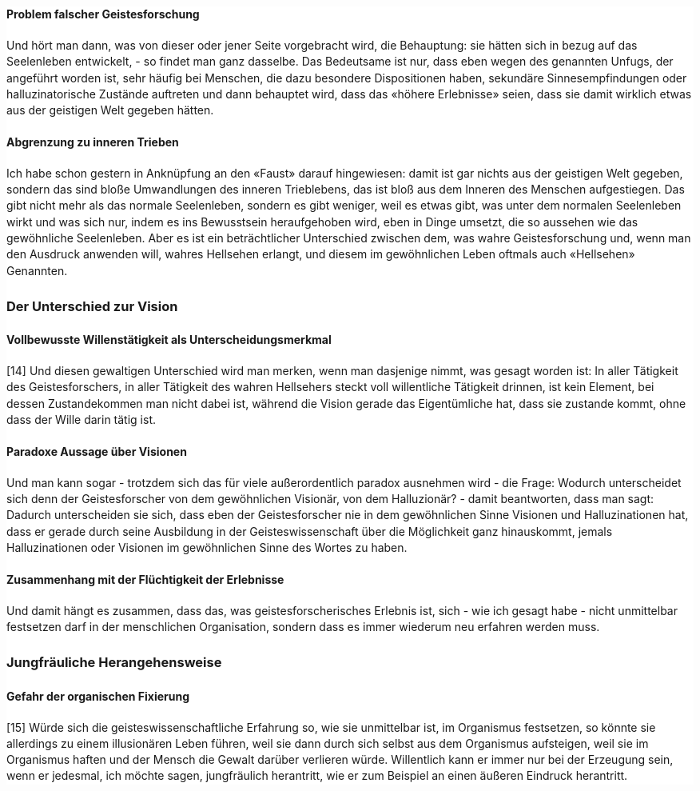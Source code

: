 #### Problem falscher Geistesforschung

Und hört man dann, was von dieser oder jener Seite vorgebracht wird, die Behauptung: sie hätten sich in bezug auf das Seelenleben entwickelt, - so findet man ganz dasselbe. Das Bedeutsame ist nur, dass eben wegen des genannten Unfugs, der angeführt worden ist, sehr häufig bei Menschen, die dazu besondere Dispositionen haben, sekundäre Sinnesempfindungen oder halluzinatorische Zustände auftreten und dann behauptet wird, dass das «höhere Erlebnisse» seien, dass sie damit wirklich etwas aus der geistigen Welt gegeben hätten.

#### Abgrenzung zu inneren Trieben

Ich habe schon gestern in Anknüpfung an den «Faust» darauf hingewiesen: damit ist gar nichts aus der geistigen Welt gegeben, sondern das sind bloße Umwandlungen des inneren Trieblebens, das ist bloß aus dem Inneren des Menschen aufgestiegen. Das gibt nicht mehr als das normale Seelenleben, sondern es gibt weniger, weil es etwas gibt, was unter dem normalen Seelenleben wirkt und was sich nur, indem es ins Bewusstsein heraufgehoben wird, eben in Dinge umsetzt, die so aussehen wie das gewöhnliche Seelenleben. Aber es ist ein beträchtlicher Unterschied zwischen dem, was wahre Geistesforschung und, wenn man den Ausdruck anwenden will, wahres Hellsehen erlangt, und diesem im gewöhnlichen Leben oftmals auch «Hellsehen» Genannten.

### Der Unterschied zur Vision

#### Vollbewusste Willenstätigkeit als Unterscheidungsmerkmal

[14] Und diesen gewaltigen Unterschied wird man merken, wenn man dasjenige nimmt, was gesagt worden ist: In aller Tätigkeit des Geistesforschers, in aller Tätigkeit des wahren Hellsehers steckt voll willentliche Tätigkeit drinnen, ist kein Element, bei dessen Zustandekommen man nicht dabei ist, während die Vision gerade das Eigentümliche hat, dass sie zustande kommt, ohne dass der Wille darin tätig ist.

#### Paradoxe Aussage über Visionen

Und man kann sogar - trotzdem sich das für viele außerordentlich paradox ausnehmen wird - die Frage: Wodurch unterscheidet sich denn der Geistesforscher von dem gewöhnlichen Visionär, von dem Halluzionär? - damit beantworten, dass man sagt: Dadurch unterscheiden sie sich, dass eben der Geistesforscher nie in dem gewöhnlichen Sinne Visionen und Halluzinationen hat, dass er gerade durch seine Ausbildung in der Geisteswissenschaft über die Möglichkeit ganz hinauskommt, jemals Halluzinationen oder Visionen im gewöhnlichen Sinne des Wortes zu haben.

#### Zusammenhang mit der Flüchtigkeit der Erlebnisse

Und damit hängt es zusammen, dass das, was geistesforscherisches Erlebnis ist, sich - wie ich gesagt habe - nicht unmittelbar festsetzen darf in der menschlichen Organisation, sondern dass es immer wiederum neu erfahren werden muss.

### Jungfräuliche Herangehensweise

#### Gefahr der organischen Fixierung

[15] Würde sich die geisteswissenschaftliche Erfahrung so, wie sie unmittelbar ist, im Organismus festsetzen, so könnte sie allerdings zu einem illusionären Leben führen, weil sie dann durch sich selbst aus dem Organismus aufsteigen, weil sie im Organismus haften und der Mensch die Gewalt darüber verlieren würde. Willentlich kann er immer nur bei der Erzeugung sein, wenn er jedesmal, ich möchte sagen, jungfräulich herantritt, wie er zum Beispiel an einen äußeren Eindruck herantritt.
